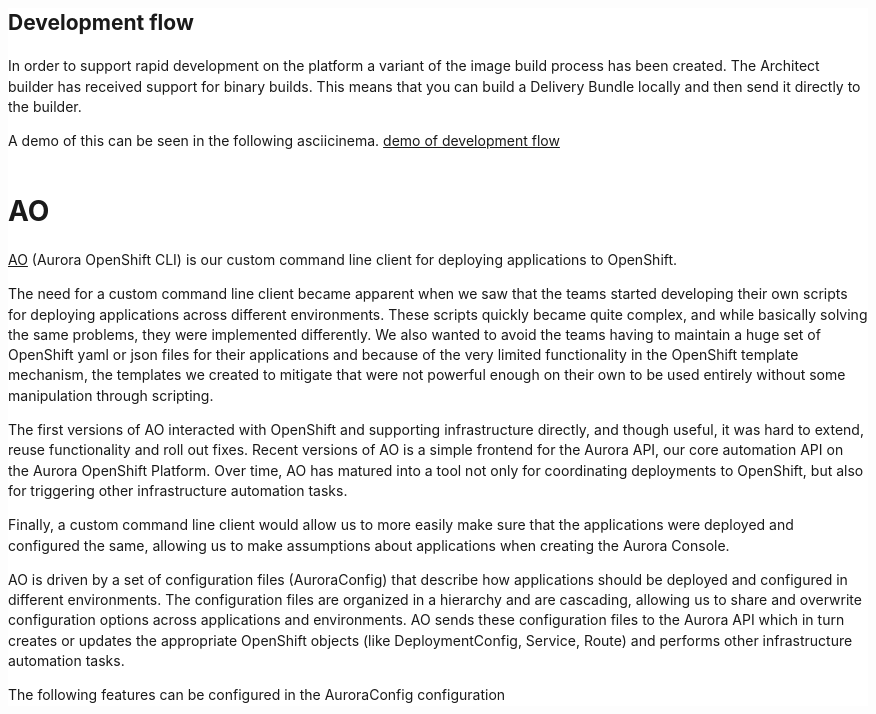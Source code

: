 ## Development flow

In order to support rapid development on the platform a variant of the image build process has been created. The Architect
builder has received support for binary builds. This means that you can build a Delivery Bundle locally and then send it directly to the builder.

A demo of this can be seen in the following asciicinema. [demo of development flow](https://asciinema.org/a/AU2ZyCk8X0CnJ51MarmhqIp9w)

# AO

[AO](https://github.com/Skatteetaten/ao) (Aurora OpenShift CLI) is our custom command line client for deploying applications to OpenShift.

The need for a custom command line client became apparent when we saw that the teams started developing their own
scripts for deploying applications across different environments. These scripts quickly became quite complex,
and while basically solving the same problems, they were implemented differently. We also wanted to avoid the teams
having to maintain a huge set of OpenShift yaml or json files for their applications and because of the very limited
functionality in the OpenShift template mechanism, the templates we created to mitigate that were not powerful enough
on their own to be used entirely without some manipulation through scripting.

The first versions of AO interacted with OpenShift and supporting infrastructure directly, and though useful, it was
hard to extend, reuse functionality and roll out fixes. Recent versions of AO is a simple frontend for the Aurora
API, our core automation API on the Aurora OpenShift Platform. Over time, AO has matured into a tool not only for
coordinating deployments to OpenShift, but also for triggering other infrastructure automation tasks.

Finally, a custom command line client would allow us to more easily make sure that the applications were deployed and
configured the same, allowing us to make assumptions about applications when creating the Aurora Console.

AO is driven by a set of configuration files (AuroraConfig) that describe how applications should be deployed and configured in
different environments. The configuration files are organized in a hierarchy and are cascading, allowing us to share and
overwrite configuration options across applications and environments. AO sends these configuration files to the
Aurora API which in turn creates or updates the appropriate OpenShift objects (like DeploymentConfig, Service, Route)
and performs other infrastructure automation tasks.

The following features can be configured in the AuroraConfig configuration
